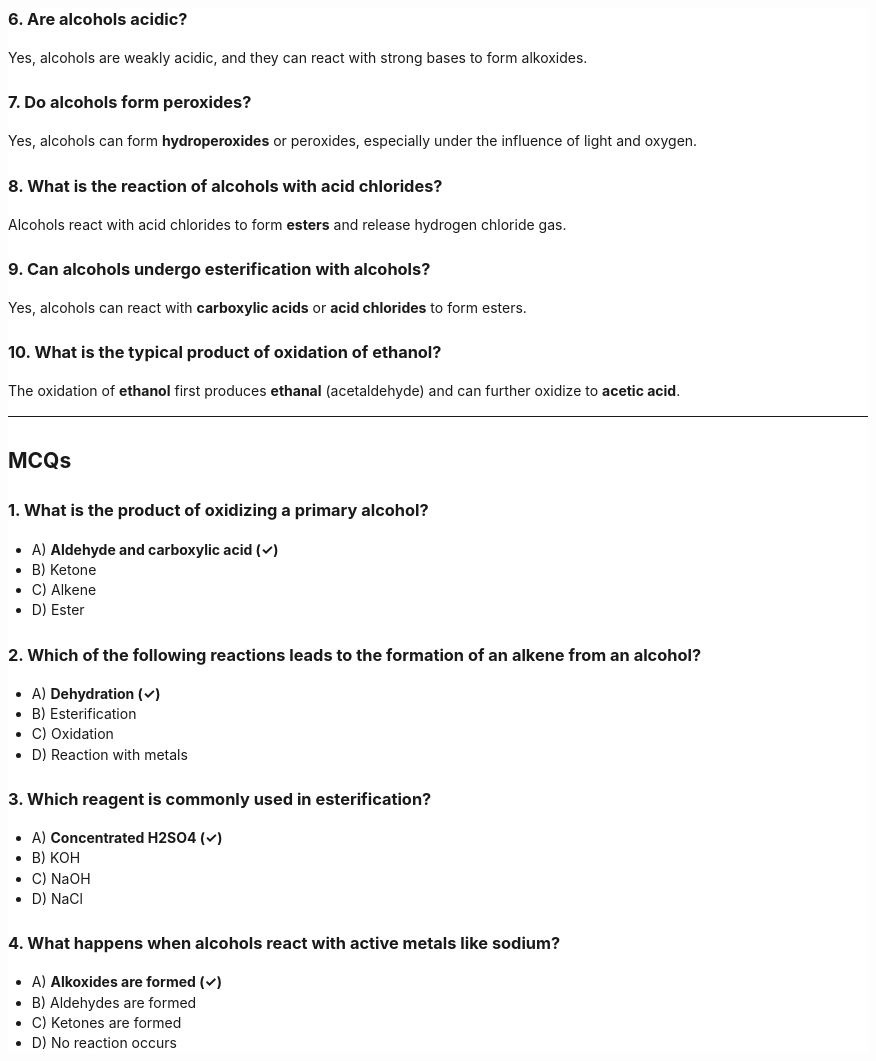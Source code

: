 ### 6. Are alcohols acidic?
Yes, alcohols are weakly acidic, and they can react with strong bases to form alkoxides.

### 7. Do alcohols form peroxides?
Yes, alcohols can form **hydroperoxides** or peroxides, especially under the influence of light and oxygen.

### 8. What is the reaction of alcohols with acid chlorides?
Alcohols react with acid chlorides to form **esters** and release hydrogen chloride gas.

### 9. Can alcohols undergo esterification with alcohols?
Yes, alcohols can react with **carboxylic acids** or **acid chlorides** to form esters.

### 10. What is the typical product of oxidation of ethanol?
The oxidation of **ethanol** first produces **ethanal** (acetaldehyde) and can further oxidize to **acetic acid**.

---

## MCQs

### 1. What is the product of oxidizing a primary alcohol?  
- A) **Aldehyde and carboxylic acid (✓)**  
- B) Ketone  
- C) Alkene  
- D) Ester  

### 2. Which of the following reactions leads to the formation of an alkene from an alcohol?  
- A) **Dehydration (✓)**  
- B) Esterification  
- C) Oxidation  
- D) Reaction with metals  

### 3. Which reagent is commonly used in esterification?  
- A) **Concentrated H2SO4 (✓)**  
- B) KOH  
- C) NaOH  
- D) NaCl  

### 4. What happens when alcohols react with active metals like sodium?  
- A) **Alkoxides are formed (✓)**  
- B) Aldehydes are formed  
- C) Ketones are formed  
- D) No reaction occurs  

